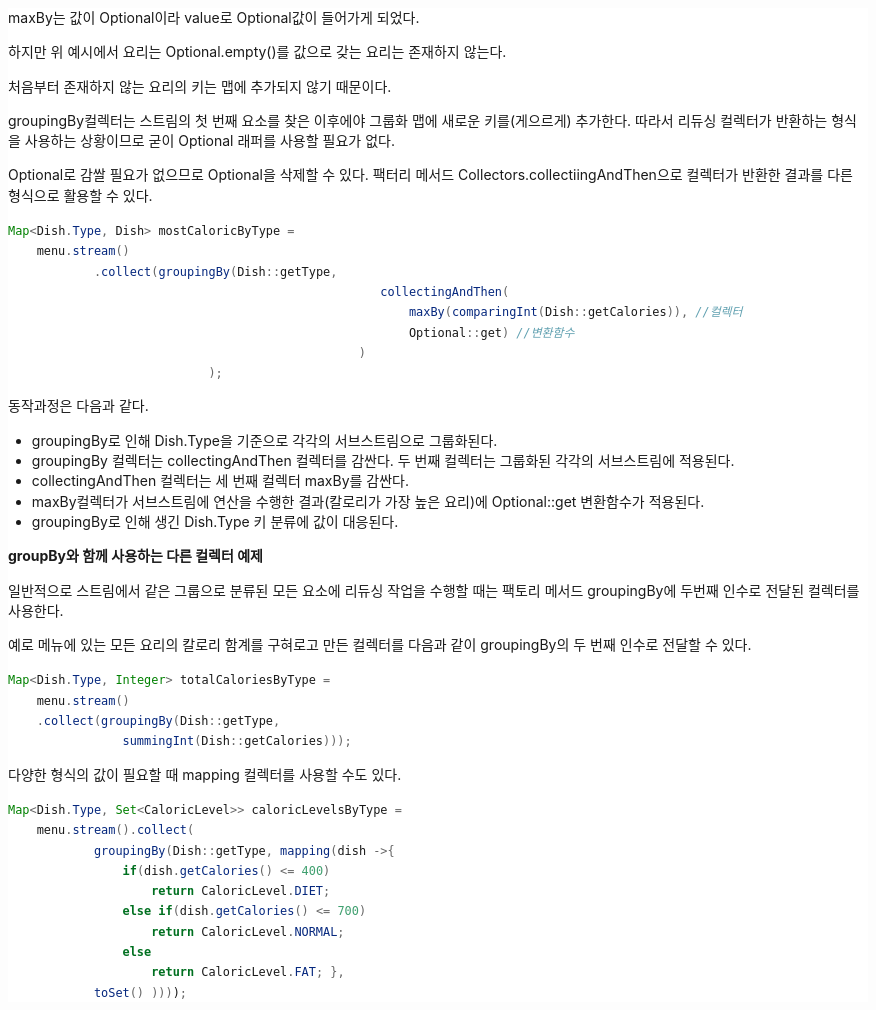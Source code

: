 maxBy는 값이 Optional이라 value로 Optional값이 들어가게 되었다.

하지만 위 예시에서 요리는 Optional.empty()를 값으로 갖는 요리는 존재하지 않는다.

처음부터 존재하지 않는 요리의 키는 맵에 추가되지 않기 때문이다.

groupingBy컬렉터는 스트림의 첫 번째 요소를 찾은 이후에야 그룹화 맵에 새로운 키를(게으르게) 추가한다. 따라서 리듀싱 컬렉터가 반환하는 형식을 사용하는 상황이므로 굳이 Optional 래퍼를 사용할 필요가 없다.

Optional로 감쌀 필요가 없으므로 Optional을 삭제할 수 있다.
팩터리 메서드 Collectors.collectiingAndThen으로 컬렉터가 반환한 결과를 다른 형식으로 활용할 수 있다.

```java
Map<Dish.Type, Dish> mostCaloricByType = 
	menu.stream()
			.collect(groupingBy(Dish::getType,
													collectingAndThen(
														maxBy(comparingInt(Dish::getCalories)), //컬렉터
														Optional::get) //변환함수
												 )
							);
```

동작과정은 다음과 같다.

- groupingBy로 인해 Dish.Type을 기준으로 각각의 서브스트림으로 그룹화된다.
- groupingBy 컬렉터는 collectingAndThen 컬렉터를 감싼다. 두 번째 컬렉터는 그룹화된 각각의 서브스트림에 적용된다.
- collectingAndThen 컬렉터는 세 번째 컬렉터 maxBy를 감싼다.
- maxBy컬렉터가 서브스트림에 연산을 수행한 결과(칼로리가 가장 높은 요리)에 Optional::get 변환함수가 적용된다.
- groupingBy로 인해 생긴 Dish.Type 키 분류에 값이 대응된다.

**groupBy와 함께 사용하는 다른 컬렉터 예제**

일반적으로 스트림에서 같은 그룹으로 분류된 모든 요소에 리듀싱 작업을 수행할 때는
팩토리 메서드 groupingBy에 두번째 인수로 전달된 컬렉터를 사용한다.

예로 메뉴에 있는 모든 요리의 칼로리 함계를 구혀로고 만든 컬렉터를 다음과 같이 groupingBy의 두 번째 인수로 전달할 수 있다.

```java
Map<Dish.Type, Integer> totalCaloriesByType = 
	menu.stream()
	.collect(groupingBy(Dish::getType,
				summingInt(Dish::getCalories)));
```

다양한 형식의 값이 필요할 때 mapping 컬렉터를 사용할 수도 있다.

```java
Map<Dish.Type, Set<CaloricLevel>> caloricLevelsByType = 
	menu.stream().collect(
			groupingBy(Dish::getType, mapping(dish ->{
				if(dish.getCalories() <= 400)
					return CaloricLevel.DIET;
				else if(dish.getCalories() <= 700)
					return CaloricLevel.NORMAL;
				else 
					return CaloricLevel.FAT; },
			toSet() ))));
```
